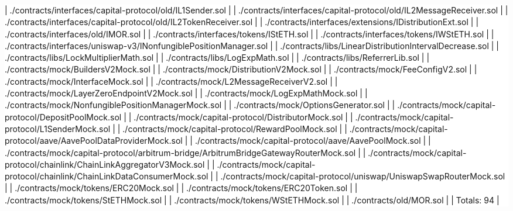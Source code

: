 | ./contracts/interfaces/capital-protocol/old/IL1Sender.sol |
| ./contracts/interfaces/capital-protocol/old/IL2MessageReceiver.sol |
| ./contracts/interfaces/capital-protocol/old/IL2TokenReceiver.sol |
| ./contracts/interfaces/extensions/IDistributionExt.sol |
| ./contracts/interfaces/old/IMOR.sol |
| ./contracts/interfaces/tokens/IStETH.sol |
| ./contracts/interfaces/tokens/IWStETH.sol |
| ./contracts/interfaces/uniswap-v3/INonfungiblePositionManager.sol |
| ./contracts/libs/LinearDistributionIntervalDecrease.sol |
| ./contracts/libs/LockMultiplierMath.sol |
| ./contracts/libs/LogExpMath.sol |
| ./contracts/libs/ReferrerLib.sol |
| ./contracts/mock/BuildersV2Mock.sol |
| ./contracts/mock/DistributionV2Mock.sol |
| ./contracts/mock/FeeConfigV2.sol |
| ./contracts/mock/InterfaceMock.sol |
| ./contracts/mock/L2MessageReceiverV2.sol |
| ./contracts/mock/LayerZeroEndpointV2Mock.sol |
| ./contracts/mock/LogExpMathMock.sol |
| ./contracts/mock/NonfungiblePositionManagerMock.sol |
| ./contracts/mock/OptionsGenerator.sol |
| ./contracts/mock/capital-protocol/DepositPoolMock.sol |
| ./contracts/mock/capital-protocol/DistributorMock.sol |
| ./contracts/mock/capital-protocol/L1SenderMock.sol |
| ./contracts/mock/capital-protocol/RewardPoolMock.sol |
| ./contracts/mock/capital-protocol/aave/AavePoolDataProviderMock.sol |
| ./contracts/mock/capital-protocol/aave/AavePoolMock.sol |
| ./contracts/mock/capital-protocol/arbitrum-bridge/ArbitrumBridgeGatewayRouterMock.sol |
| ./contracts/mock/capital-protocol/chainlink/ChainLinkAggregatorV3Mock.sol |
| ./contracts/mock/capital-protocol/chainlink/ChainLinkDataConsumerMock.sol |
| ./contracts/mock/capital-protocol/uniswap/UniswapSwapRouterMock.sol |
| ./contracts/mock/tokens/ERC20Mock.sol |
| ./contracts/mock/tokens/ERC20Token.sol |
| ./contracts/mock/tokens/StETHMock.sol |
| ./contracts/mock/tokens/WStETHMock.sol |
| ./contracts/old/MOR.sol |
| Totals: 94 |
